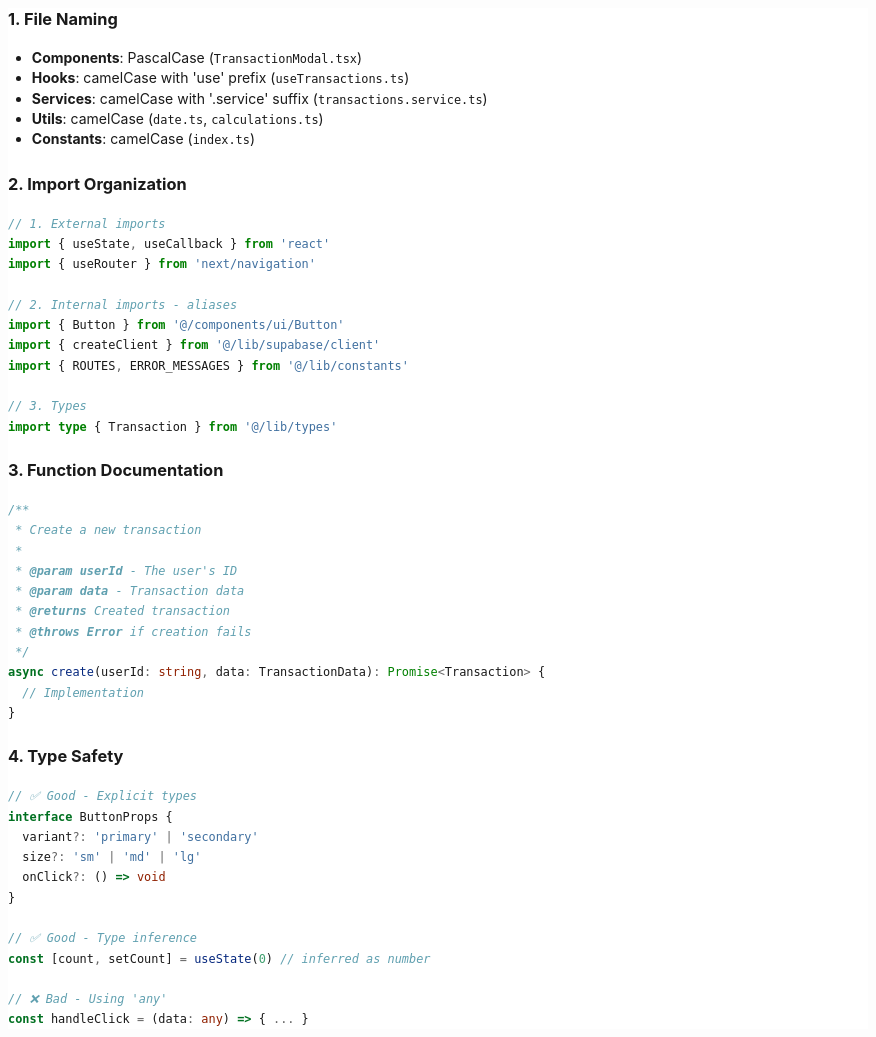 ### 1. File Naming
- **Components**: PascalCase (`TransactionModal.tsx`)
- **Hooks**: camelCase with 'use' prefix (`useTransactions.ts`)
- **Services**: camelCase with '.service' suffix (`transactions.service.ts`)
- **Utils**: camelCase (`date.ts`, `calculations.ts`)
- **Constants**: camelCase (`index.ts`)

### 2. Import Organization
```typescript
// 1. External imports
import { useState, useCallback } from 'react'
import { useRouter } from 'next/navigation'

// 2. Internal imports - aliases
import { Button } from '@/components/ui/Button'
import { createClient } from '@/lib/supabase/client'
import { ROUTES, ERROR_MESSAGES } from '@/lib/constants'

// 3. Types
import type { Transaction } from '@/lib/types'
```

### 3. Function Documentation
```typescript
/**
 * Create a new transaction
 *
 * @param userId - The user's ID
 * @param data - Transaction data
 * @returns Created transaction
 * @throws Error if creation fails
 */
async create(userId: string, data: TransactionData): Promise<Transaction> {
  // Implementation
}
```

### 4. Type Safety
```typescript
// ✅ Good - Explicit types
interface ButtonProps {
  variant?: 'primary' | 'secondary'
  size?: 'sm' | 'md' | 'lg'
  onClick?: () => void
}

// ✅ Good - Type inference
const [count, setCount] = useState(0) // inferred as number

// ❌ Bad - Using 'any'
const handleClick = (data: any) => { ... }
```
